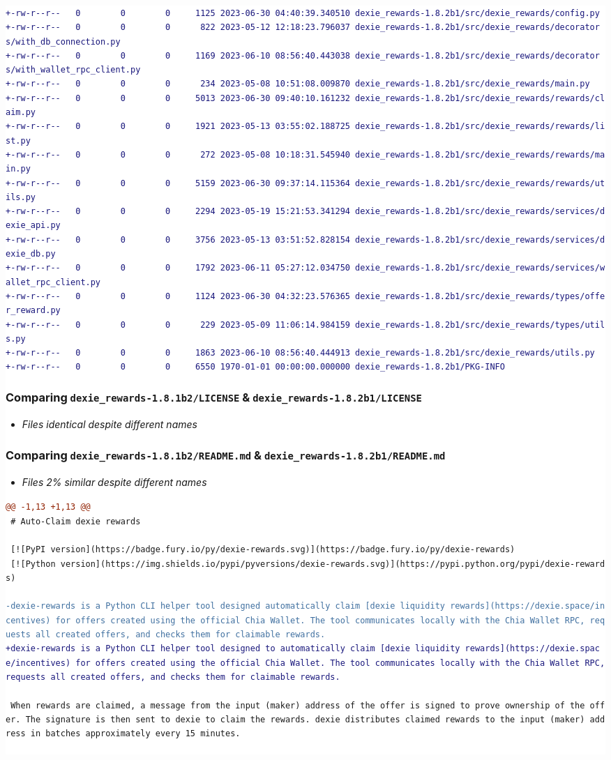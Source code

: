 ```diff
+-rw-r--r--   0        0        0     1125 2023-06-30 04:40:39.340510 dexie_rewards-1.8.2b1/src/dexie_rewards/config.py
+-rw-r--r--   0        0        0      822 2023-05-12 12:18:23.796037 dexie_rewards-1.8.2b1/src/dexie_rewards/decorators/with_db_connection.py
+-rw-r--r--   0        0        0     1169 2023-06-10 08:56:40.443038 dexie_rewards-1.8.2b1/src/dexie_rewards/decorators/with_wallet_rpc_client.py
+-rw-r--r--   0        0        0      234 2023-05-08 10:51:08.009870 dexie_rewards-1.8.2b1/src/dexie_rewards/main.py
+-rw-r--r--   0        0        0     5013 2023-06-30 09:40:10.161232 dexie_rewards-1.8.2b1/src/dexie_rewards/rewards/claim.py
+-rw-r--r--   0        0        0     1921 2023-05-13 03:55:02.188725 dexie_rewards-1.8.2b1/src/dexie_rewards/rewards/list.py
+-rw-r--r--   0        0        0      272 2023-05-08 10:18:31.545940 dexie_rewards-1.8.2b1/src/dexie_rewards/rewards/main.py
+-rw-r--r--   0        0        0     5159 2023-06-30 09:37:14.115364 dexie_rewards-1.8.2b1/src/dexie_rewards/rewards/utils.py
+-rw-r--r--   0        0        0     2294 2023-05-19 15:21:53.341294 dexie_rewards-1.8.2b1/src/dexie_rewards/services/dexie_api.py
+-rw-r--r--   0        0        0     3756 2023-05-13 03:51:52.828154 dexie_rewards-1.8.2b1/src/dexie_rewards/services/dexie_db.py
+-rw-r--r--   0        0        0     1792 2023-06-11 05:27:12.034750 dexie_rewards-1.8.2b1/src/dexie_rewards/services/wallet_rpc_client.py
+-rw-r--r--   0        0        0     1124 2023-06-30 04:32:23.576365 dexie_rewards-1.8.2b1/src/dexie_rewards/types/offer_reward.py
+-rw-r--r--   0        0        0      229 2023-05-09 11:06:14.984159 dexie_rewards-1.8.2b1/src/dexie_rewards/types/utils.py
+-rw-r--r--   0        0        0     1863 2023-06-10 08:56:40.444913 dexie_rewards-1.8.2b1/src/dexie_rewards/utils.py
+-rw-r--r--   0        0        0     6550 1970-01-01 00:00:00.000000 dexie_rewards-1.8.2b1/PKG-INFO
```

### Comparing `dexie_rewards-1.8.1b2/LICENSE` & `dexie_rewards-1.8.2b1/LICENSE`

 * *Files identical despite different names*

### Comparing `dexie_rewards-1.8.1b2/README.md` & `dexie_rewards-1.8.2b1/README.md`

 * *Files 2% similar despite different names*

```diff
@@ -1,13 +1,13 @@
 # Auto-Claim dexie rewards
 
 [![PyPI version](https://badge.fury.io/py/dexie-rewards.svg)](https://badge.fury.io/py/dexie-rewards)
 [![Python version](https://img.shields.io/pypi/pyversions/dexie-rewards.svg)](https://pypi.python.org/pypi/dexie-rewards)
 
-dexie-rewards is a Python CLI helper tool designed automatically claim [dexie liquidity rewards](https://dexie.space/incentives) for offers created using the official Chia Wallet. The tool communicates locally with the Chia Wallet RPC, requests all created offers, and checks them for claimable rewards.
+dexie-rewards is a Python CLI helper tool designed to automatically claim [dexie liquidity rewards](https://dexie.space/incentives) for offers created using the official Chia Wallet. The tool communicates locally with the Chia Wallet RPC, requests all created offers, and checks them for claimable rewards.
 
 When rewards are claimed, a message from the input (maker) address of the offer is signed to prove ownership of the offer. The signature is then sent to dexie to claim the rewards. dexie distributes claimed rewards to the input (maker) address in batches approximately every 15 minutes.
 
```